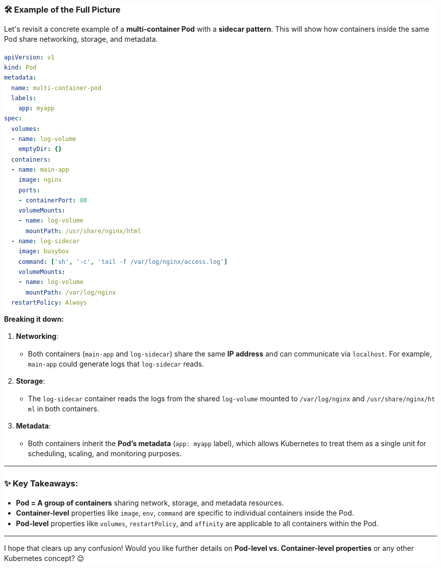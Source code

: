
### 🛠️ Example of the Full Picture

Let's revisit a concrete example of a **multi-container Pod** with a **sidecar pattern**. This will show how containers inside the same Pod share networking, storage, and metadata.

```yaml
apiVersion: v1
kind: Pod
metadata:
  name: multi-container-pod
  labels:
    app: myapp
spec:
  volumes:
  - name: log-volume
    emptyDir: {}
  containers:
  - name: main-app
    image: nginx
    ports:
    - containerPort: 80
    volumeMounts:
    - name: log-volume
      mountPath: /usr/share/nginx/html
  - name: log-sidecar
    image: busybox
    command: ['sh', '-c', 'tail -f /var/log/nginx/access.log']
    volumeMounts:
    - name: log-volume
      mountPath: /var/log/nginx
  restartPolicy: Always
```

**Breaking it down:**

1. **Networking**:  
   - Both containers (`main-app` and `log-sidecar`) share the same **IP address** and can communicate via `localhost`. For example, `main-app` could generate logs that `log-sidecar` reads.
   
2. **Storage**:  
   - The `log-sidecar` container reads the logs from the shared `log-volume` mounted to `/var/log/nginx` and `/usr/share/nginx/html` in both containers.

3. **Metadata**:  
   - Both containers inherit the **Pod’s metadata** (`app: myapp` label), which allows Kubernetes to treat them as a single unit for scheduling, scaling, and monitoring purposes.

---

### ✨ Key Takeaways:

- **Pod = A group of containers** sharing network, storage, and metadata resources.
- **Container-level** properties like `image`, `env`, `command` are specific to individual containers inside the Pod.
- **Pod-level** properties like `volumes`, `restartPolicy`, and `affinity` are applicable to all containers within the Pod.

---

I hope that clears up any confusion! Would you like further details on **Pod-level vs. Container-level properties** or any other Kubernetes concept? 😌

